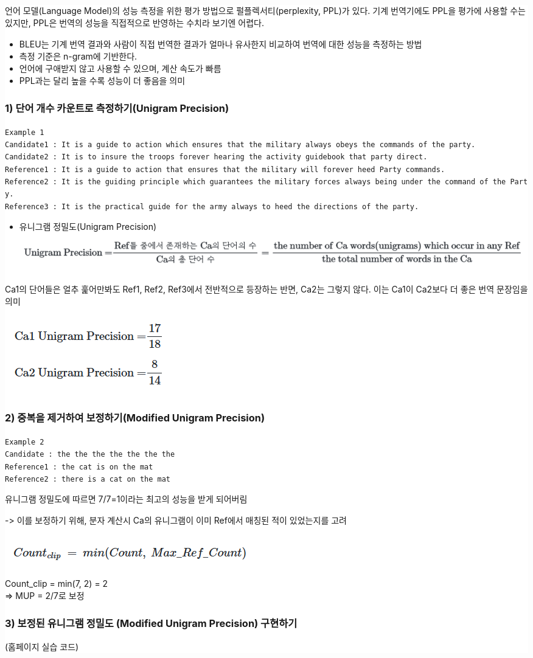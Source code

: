 언어 모델(Language Model)의 성능 측정을 위한 평가 방법으로 펄플렉서티(perplexity, PPL)가 있다. 기계 번역기에도 PPL을 평가에 사용할 수는 있지만, PPL은 번역의 성능을 직접적으로 반영하는 수치라 보기엔 어렵다.

- BLEU는 기계 번역 결과와 사람이 직접 번역한 결과가 얼마나 유사한지 비교하여 번역에 대한 성능을 측정하는 방법
- 측정 기준은 n-gram에 기반한다.
- 언어에 구애받지 않고 사용할 수 있으며, 계산 속도가 빠름
- PPL과는 달리 높을 수록 성능이 더 좋음을 의미

### 1) 단어 개수 카운트로 측정하기(Unigram Precision)
```
Example 1
Candidate1 : It is a guide to action which ensures that the military always obeys the commands of the party.
Candidate2 : It is to insure the troops forever hearing the activity guidebook that party direct.
Reference1 : It is a guide to action that ensures that the military will forever heed Party commands.
Reference2 : It is the guiding principle which guarantees the military forces always being under the command of the Party.
Reference3 : It is the practical guide for the army always to heed the directions of the party.
```

- 유니그램 정밀도(Unigram Precision)        
![](/images/../images/2025-01-16-19-19-15.png)      

Ca1의 단어들은 얼추 훑어만봐도 Ref1, Ref2, Ref3에서 전반적으로 등장하는 반면, Ca2는 그렇지 않다. 이는 Ca1이 Ca2보다 더 좋은 번역 문장임을 의미

![](/images/../images/2025-01-16-19-20-52.png)

### 2) 중복을 제거하여 보정하기(Modified Unigram Precision)
```
Example 2
Candidate : the the the the the the the
Reference1 : the cat is on the mat
Reference2 : there is a cat on the mat
```

유니그램 정밀도에 따르면 7/7=1이라는 최고의 성능을 받게 되어버림

-> 이를 보정하기 위해, 분자 계산시 Ca의 유니그램이 이미 Ref에서 매칭된 적이 있었는지를 고려

![](/images/../images/2025-01-16-19-25-17.png)

Count_clip = min(7, 2) = 2      
=> MUP = 2/7로 보정

### 3) 보정된 유니그램 정밀도 (Modified Unigram Precision) 구현하기

(홈페이지 실습 코드)